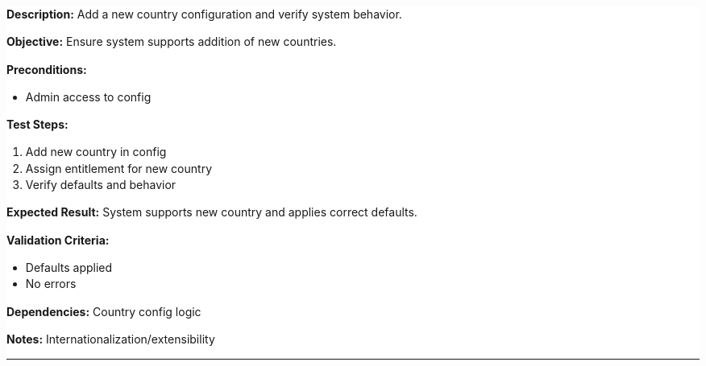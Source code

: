 **Description:** Add a new country configuration and verify system behavior.

**Objective:** Ensure system supports addition of new countries.

**Preconditions:**
- Admin access to config

**Test Steps:**
1. Add new country in config
2. Assign entitlement for new country
3. Verify defaults and behavior

**Expected Result:** System supports new country and applies correct defaults.

**Validation Criteria:**
- Defaults applied
- No errors

**Dependencies:** Country config logic

**Notes:** Internationalization/extensibility

---

